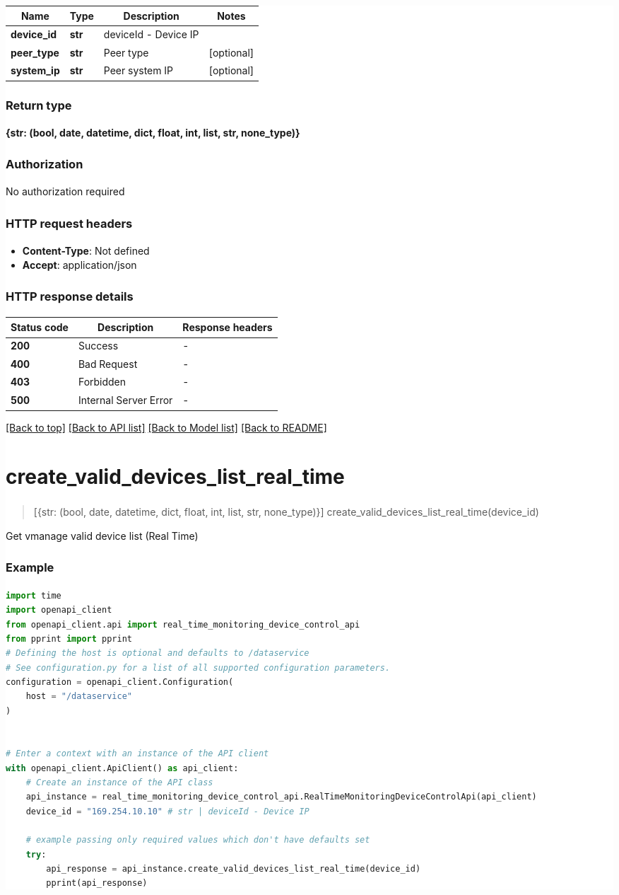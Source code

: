 Name | Type | Description  | Notes
------------- | ------------- | ------------- | -------------
 **device_id** | **str**| deviceId - Device IP |
 **peer_type** | **str**| Peer type | [optional]
 **system_ip** | **str**| Peer system IP | [optional]

### Return type

**{str: (bool, date, datetime, dict, float, int, list, str, none_type)}**

### Authorization

No authorization required

### HTTP request headers

 - **Content-Type**: Not defined
 - **Accept**: application/json


### HTTP response details

| Status code | Description | Response headers |
|-------------|-------------|------------------|
**200** | Success |  -  |
**400** | Bad Request |  -  |
**403** | Forbidden |  -  |
**500** | Internal Server Error |  -  |

[[Back to top]](#) [[Back to API list]](../README.md#documentation-for-api-endpoints) [[Back to Model list]](../README.md#documentation-for-models) [[Back to README]](../README.md)

# **create_valid_devices_list_real_time**
> [{str: (bool, date, datetime, dict, float, int, list, str, none_type)}] create_valid_devices_list_real_time(device_id)



Get vmanage valid device list (Real Time)

### Example


```python
import time
import openapi_client
from openapi_client.api import real_time_monitoring_device_control_api
from pprint import pprint
# Defining the host is optional and defaults to /dataservice
# See configuration.py for a list of all supported configuration parameters.
configuration = openapi_client.Configuration(
    host = "/dataservice"
)


# Enter a context with an instance of the API client
with openapi_client.ApiClient() as api_client:
    # Create an instance of the API class
    api_instance = real_time_monitoring_device_control_api.RealTimeMonitoringDeviceControlApi(api_client)
    device_id = "169.254.10.10" # str | deviceId - Device IP

    # example passing only required values which don't have defaults set
    try:
        api_response = api_instance.create_valid_devices_list_real_time(device_id)
        pprint(api_response)
```